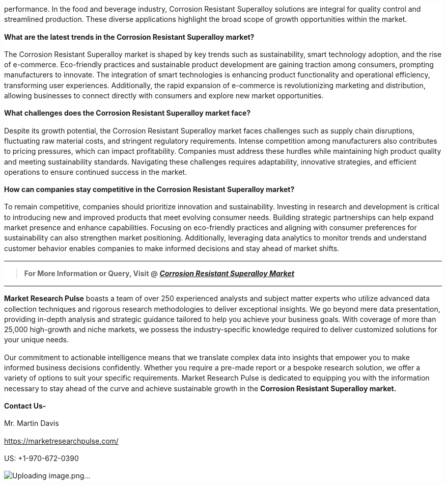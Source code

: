 performance. In the food and beverage industry, Corrosion Resistant Superalloy solutions are integral for quality control and streamlined production. These diverse applications highlight the broad scope of growth opportunities within the market.</p><p><strong>What are the latest trends in the Corrosion Resistant Superalloy market?</strong></p><p>The Corrosion Resistant Superalloy market is shaped by key trends such as sustainability, smart technology adoption, and the rise of e-commerce. Eco-friendly practices and sustainable product development are gaining traction among consumers, prompting manufacturers to innovate. The integration of smart technologies is enhancing product functionality and operational efficiency, transforming user experiences. Additionally, the rapid expansion of e-commerce is revolutionizing marketing and distribution, allowing businesses to connect directly with consumers and explore new market opportunities.</p><p><strong>What challenges does the Corrosion Resistant Superalloy market face?</strong></p><p>Despite its growth potential, the Corrosion Resistant Superalloy market faces challenges such as supply chain disruptions, fluctuating raw material costs, and stringent regulatory requirements. Intense competition among manufacturers also contributes to pricing pressures, which can impact profitability. Companies must address these hurdles while maintaining high product quality and meeting sustainability standards. Navigating these challenges requires adaptability, innovative strategies, and efficient operations to ensure continued success in the market.</p><p><strong>How can companies stay competitive in the Corrosion Resistant Superalloy market?</strong></p><p>To remain competitive, companies should prioritize innovation and sustainability. Investing in research and development is critical to introducing new and improved products that meet evolving consumer needs. Building strategic partnerships can help expand market presence and enhance capabilities. Focusing on eco-friendly practices and aligning with consumer preferences for sustainability can also strengthen market positioning. Additionally, leveraging data analytics to monitor trends and understand customer behavior enables companies to make informed decisions and stay ahead of market shifts.</p><hr /><blockquote><p><strong>For More Information or Query, Visit @&nbsp;<em><a href="https://marketresearchpulse.com/report/121868/corrosion-resistant-superalloy-market?utm_source=Linkedin&utm_medium=021">Corrosion Resistant Superalloy Market</a></em></strong></p></blockquote><hr /><p><strong>Market Research Pulse</strong> boasts a team of over 250 experienced analysts and subject matter experts who utilize advanced data collection techniques and rigorous research methodologies to deliver exceptional insights. We go beyond mere data presentation, providing in-depth analysis and strategic guidance tailored to help you achieve your business goals. With coverage of more than 25,000 high-growth and niche markets, we possess the industry-specific knowledge required to deliver customized solutions for your unique needs.</p><p>Our commitment to actionable intelligence means that we translate complex data into insights that empower you to make informed business decisions confidently. Whether you require a pre-made report or a bespoke research solution, we offer a variety of options to suit your specific requirements. Market Research Pulse is dedicated to equipping you with the information necessary to stay ahead of the curve and achieve sustainable growth in the <strong>Corrosion Resistant Superalloy market.</strong></p><p><strong>Contact Us-</strong></p><p>Mr. Martin Davis</p><p>https://marketresearchpulse.com/</p><p>US: +1-970-672-0390</p>
![Uploading image.png…]()
